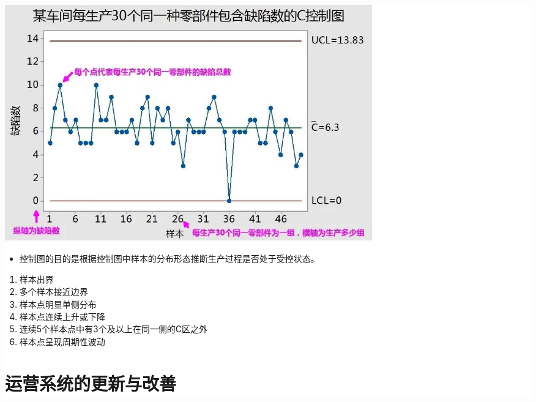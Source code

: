  <img src="../../pictures/26-200421110G22M.jpg" width="600"/>

- 控制图的目的是根据控制图中样本的分布形态推断生产过程是否处于受控状态。

1. 样本出界
2. 多个样本接近边界
3. 样本点明显单侧分布
4. 样本点连续上升或下降
5. 连续5个样本点中有3个及以上在同一侧的C区之外
6. 样本点呈现周期性波动

# 运营系统的更新与改善